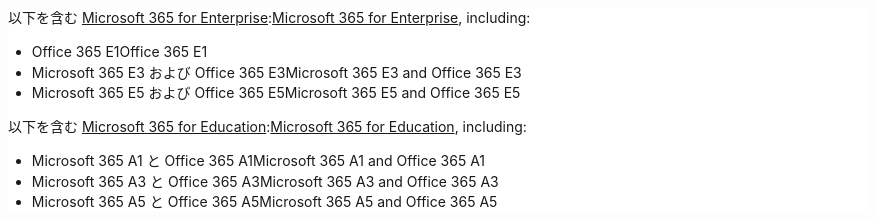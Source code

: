 <span data-ttu-id="ca69c-429">以下を含む [Microsoft 365 for Enterprise](https://www.microsoft.com/microsoft-365/compare-microsoft-365-enterprise-plans):</span><span class="sxs-lookup"><span data-stu-id="ca69c-429">[Microsoft 365 for Enterprise](https://www.microsoft.com/microsoft-365/compare-microsoft-365-enterprise-plans), including:</span></span> 
- <span data-ttu-id="ca69c-430">Office 365 E1</span><span class="sxs-lookup"><span data-stu-id="ca69c-430">Office 365 E1</span></span>
- <span data-ttu-id="ca69c-431">Microsoft 365 E3 および Office 365 E3</span><span class="sxs-lookup"><span data-stu-id="ca69c-431">Microsoft 365 E3 and Office 365 E3</span></span>
- <span data-ttu-id="ca69c-432">Microsoft 365 E5 および Office 365 E5</span><span class="sxs-lookup"><span data-stu-id="ca69c-432">Microsoft 365 E5 and Office 365 E5</span></span>

<span data-ttu-id="ca69c-433">以下を含む [Microsoft 365 for Education](https://www.microsoft.com/education/buy-license/microsoft365):</span><span class="sxs-lookup"><span data-stu-id="ca69c-433">[Microsoft 365 for Education](https://www.microsoft.com/education/buy-license/microsoft365), including:</span></span> 
- <span data-ttu-id="ca69c-434">Microsoft 365 A1 と Office 365 A1</span><span class="sxs-lookup"><span data-stu-id="ca69c-434">Microsoft 365 A1 and Office 365 A1</span></span>
- <span data-ttu-id="ca69c-435">Microsoft 365 A3 と Office 365 A3</span><span class="sxs-lookup"><span data-stu-id="ca69c-435">Microsoft 365 A3 and Office 365 A3</span></span>
- <span data-ttu-id="ca69c-436">Microsoft 365 A5 と Office 365 A5</span><span class="sxs-lookup"><span data-stu-id="ca69c-436">Microsoft 365 A5 and Office 365 A5</span></span>

